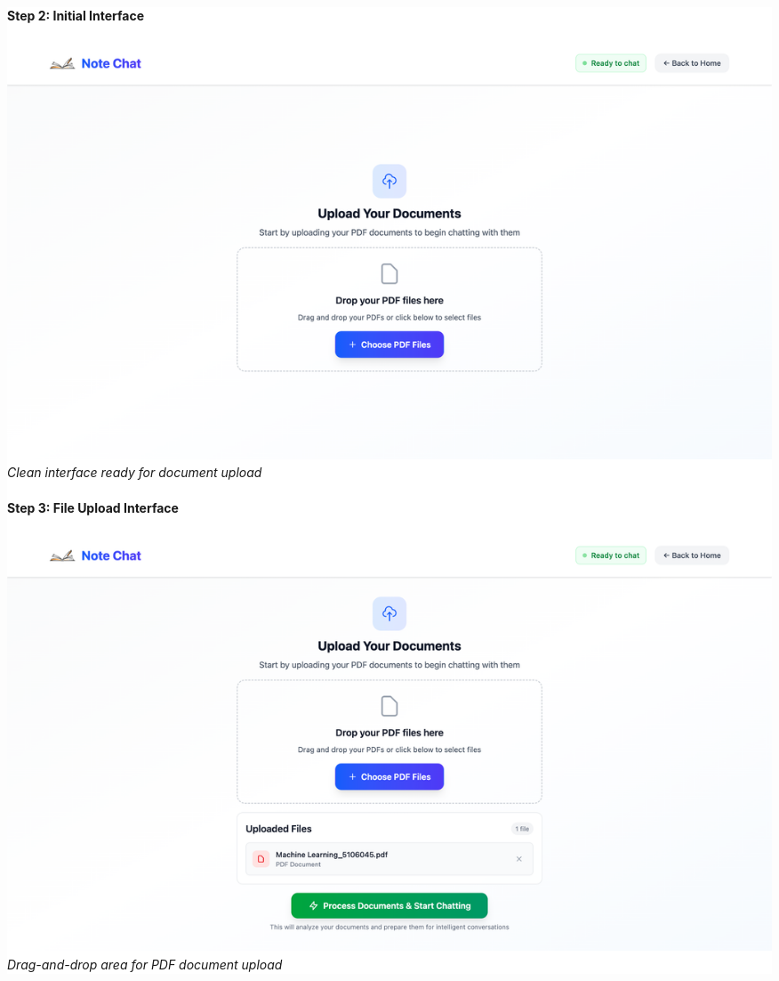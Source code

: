 #### Step 2: Initial Interface
![Initial Interface](notechatimg/2.png)
*Clean interface ready for document upload*

#### Step 3: File Upload Interface
![File Upload](notechatimg/3.png)
*Drag-and-drop area for PDF document upload*
